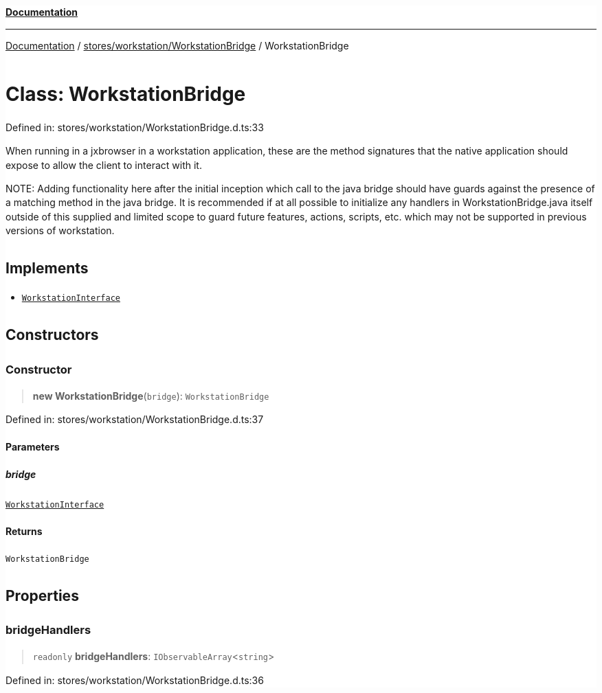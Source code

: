 [**Documentation**](../../../../index.md)

***

[Documentation](../../../../index.md) / [stores/workstation/WorkstationBridge](../index.md) / WorkstationBridge

# Class: WorkstationBridge

Defined in: stores/workstation/WorkstationBridge.d.ts:33

When running in a jxbrowser in a workstation application, these are the method signatures that the native
application should expose to allow the client to interact with it.

NOTE: Adding functionality here after the initial inception which call to the java bridge should have guards against
the presence of a matching method in the java bridge. It is recommended if at all possible to initialize any handlers
in WorkstationBridge.java itself outside of this supplied and limited scope to guard future features, actions,
scripts, etc. which may not be supported in previous versions of workstation.

## Implements

- [`WorkstationInterface`](../../api/WorkstationInterface/interfaces/WorkstationInterface.md)

## Constructors

### Constructor

> **new WorkstationBridge**(`bridge`): `WorkstationBridge`

Defined in: stores/workstation/WorkstationBridge.d.ts:37

#### Parameters

##### bridge

[`WorkstationInterface`](../../api/WorkstationInterface/interfaces/WorkstationInterface.md)

#### Returns

`WorkstationBridge`

## Properties

### bridgeHandlers

> `readonly` **bridgeHandlers**: `IObservableArray`\<`string`\>

Defined in: stores/workstation/WorkstationBridge.d.ts:36
